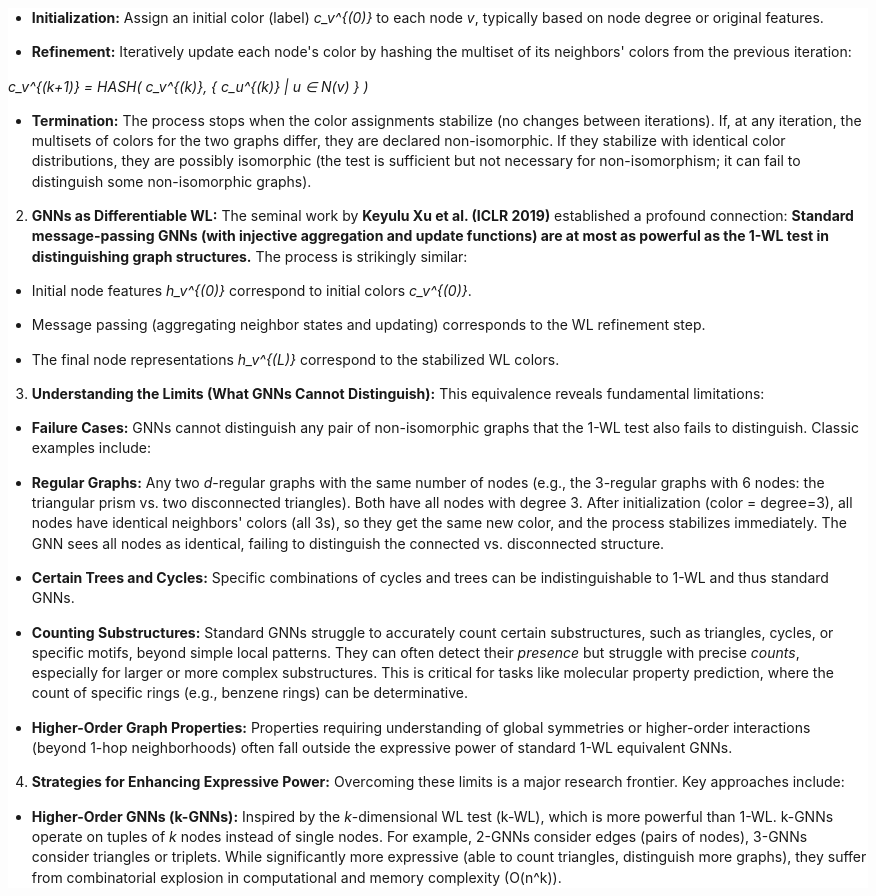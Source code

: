 *   **Initialization:** Assign an initial color (label) *c_v^{(0)}* to each node *v*, typically based on node degree or original features.

*   **Refinement:** Iteratively update each node's color by hashing the multiset of its neighbors' colors from the previous iteration:

*c_v^{(k+1)} = HASH( c_v^{(k)}, { c_u^{(k)} | u ∈ N(v) } )*

*   **Termination:** The process stops when the color assignments stabilize (no changes between iterations). If, at any iteration, the multisets of colors for the two graphs differ, they are declared non-isomorphic. If they stabilize with identical color distributions, they are possibly isomorphic (the test is sufficient but not necessary for non-isomorphism; it can fail to distinguish some non-isomorphic graphs).

2.  **GNNs as Differentiable WL:** The seminal work by **Keyulu Xu et al. (ICLR 2019)** established a profound connection: **Standard message-passing GNNs (with injective aggregation and update functions) are at most as powerful as the 1-WL test in distinguishing graph structures.** The process is strikingly similar:

*   Initial node features *h_v^{(0)}* correspond to initial colors *c_v^{(0)}*.

*   Message passing (aggregating neighbor states and updating) corresponds to the WL refinement step.

*   The final node representations *h_v^{(L)}* correspond to the stabilized WL colors.

3.  **Understanding the Limits (What GNNs Cannot Distinguish):** This equivalence reveals fundamental limitations:

*   **Failure Cases:** GNNs cannot distinguish any pair of non-isomorphic graphs that the 1-WL test also fails to distinguish. Classic examples include:

*   **Regular Graphs:** Any two *d*-regular graphs with the same number of nodes (e.g., the 3-regular graphs with 6 nodes: the triangular prism vs. two disconnected triangles). Both have all nodes with degree 3. After initialization (color = degree=3), all nodes have identical neighbors' colors (all 3s), so they get the same new color, and the process stabilizes immediately. The GNN sees all nodes as identical, failing to distinguish the connected vs. disconnected structure.

*   **Certain Trees and Cycles:** Specific combinations of cycles and trees can be indistinguishable to 1-WL and thus standard GNNs.

*   **Counting Substructures:** Standard GNNs struggle to accurately count certain substructures, such as triangles, cycles, or specific motifs, beyond simple local patterns. They can often detect their *presence* but struggle with precise *counts*, especially for larger or more complex substructures. This is critical for tasks like molecular property prediction, where the count of specific rings (e.g., benzene rings) can be determinative.

*   **Higher-Order Graph Properties:** Properties requiring understanding of global symmetries or higher-order interactions (beyond 1-hop neighborhoods) often fall outside the expressive power of standard 1-WL equivalent GNNs.

4.  **Strategies for Enhancing Expressive Power:** Overcoming these limits is a major research frontier. Key approaches include:

*   **Higher-Order GNNs (k-GNNs):** Inspired by the *k*-dimensional WL test (k-WL), which is more powerful than 1-WL. k-GNNs operate on tuples of *k* nodes instead of single nodes. For example, 2-GNNs consider edges (pairs of nodes), 3-GNNs consider triangles or triplets. While significantly more expressive (able to count triangles, distinguish more graphs), they suffer from combinatorial explosion in computational and memory complexity (O(n^k)).
